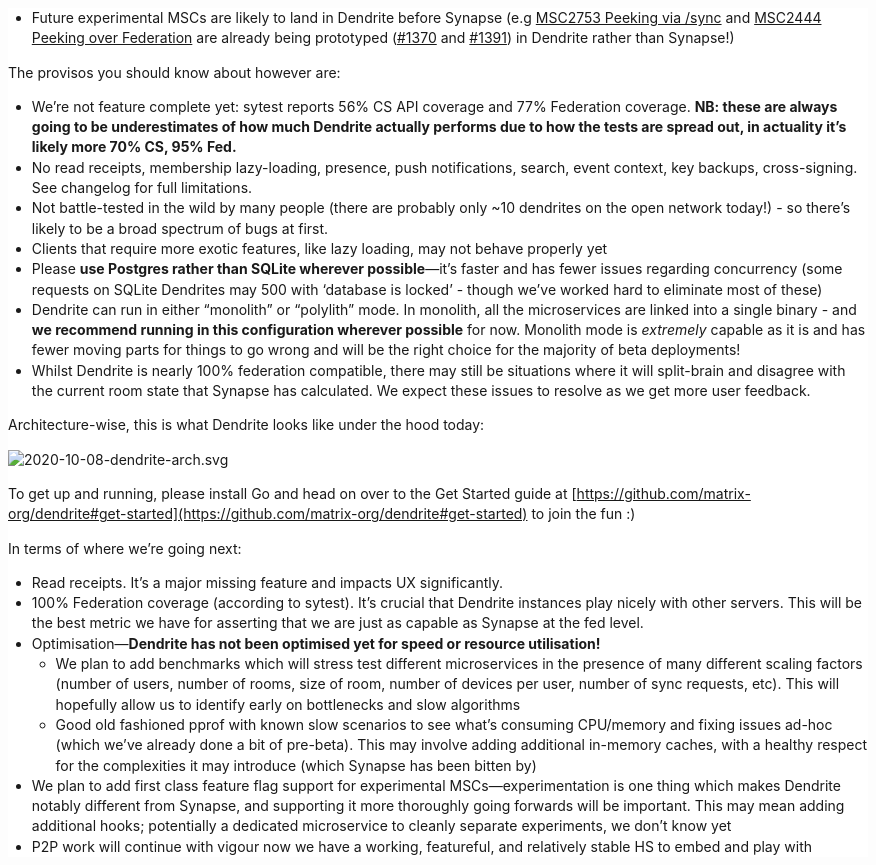 *   Future experimental MSCs are likely to land in Dendrite before Synapse (e.g [MSC2753 Peeking via /sync](https://github.com/matrix-org/matrix-doc/blob/matthew/msc2753/proposals/2753-peeking-via-sync-v2.md) and [MSC2444 Peeking over Federation](https://github.com/matrix-org/matrix-doc/blob/matthew/msc2444/proposals/2444-peeking-over-federation-peek-api.md) are already being prototyped ([#1370](https://github.com/matrix-org/dendrite/pull/1370) and [#1391](https://github.com/matrix-org/dendrite/pull/1391)) in Dendrite rather than Synapse!)

The provisos you should know about however are:

*   We’re not feature complete yet: sytest reports 56% CS API coverage and 77% Federation coverage. **NB: these are always going to be underestimates of how much Dendrite actually performs due to how the tests are spread out, in actuality it’s likely more 70% CS, 95% Fed.**
*   No read receipts, membership lazy-loading, presence, push notifications, search, event context, key backups, cross-signing. See changelog for full limitations.
*   Not battle-tested in the wild by many people (there are probably only ~10 dendrites on the open network today!) - so there’s likely to be a broad spectrum of bugs at first.
*   Clients that require more exotic features, like lazy loading, may not behave properly yet
*   Please **use Postgres rather than SQLite wherever possible**—it’s faster and has fewer issues regarding concurrency (some requests on SQLite Dendrites may 500 with ‘database is locked’ - though we’ve worked hard to eliminate most of these)
*   Dendrite can run in either “monolith” or “polylith” mode. In monolith, all the microservices are linked into a single binary - and **we recommend running in this configuration wherever possible** for now. Monolith mode is _extremely_ capable as it is and has fewer moving parts for things to go wrong and will be the right choice for the majority of beta deployments!
*   Whilst Dendrite is nearly 100% federation compatible, there may still be situations where it will split-brain and disagree with the current room state that Synapse has calculated. We expect these issues to resolve as we get more user feedback.

Architecture-wise, this is what Dendrite looks like under the hood today:

![2020-10-08-dendrite-arch.svg](/blog/img/2020-10-08-dendrite-arch.svg)

To get up and running, please install Go and head on over to the Get Started guide at [https://github.com/matrix-org/dendrite#get-started](https://github.com/matrix-org/dendrite#get-started) to join the fun :)

In terms of where we’re going next:

*   Read receipts. It’s a major missing feature and impacts UX significantly.
*   100% Federation coverage (according to sytest). It’s crucial that Dendrite instances play nicely with other servers. This will be the best metric we have for asserting that we are just as capable as Synapse at the fed level.
*   Optimisation—**Dendrite has not been optimised yet for speed or resource utilisation!**
    *   We plan to add benchmarks which will stress test different microservices in the presence of many different scaling factors (number of users, number of rooms, size of room, number of devices per user, number of sync requests, etc). This will hopefully allow us to identify early on bottlenecks and slow algorithms
    *   Good old fashioned pprof with known slow scenarios to see what’s consuming CPU/memory and fixing issues ad-hoc (which we’ve already done a bit of pre-beta). This may involve adding additional in-memory caches, with a healthy respect for the complexities it may introduce (which Synapse has been bitten by)
*   We plan to add first class feature flag support for experimental MSCs—experimentation is one thing which makes Dendrite notably different from Synapse, and supporting it more thoroughly going forwards will be important. This may mean adding additional hooks; potentially a dedicated microservice to cleanly separate experiments, we don’t know yet
*   P2P work will continue with vigour now we have a working, featureful, and relatively stable HS to embed and play with
